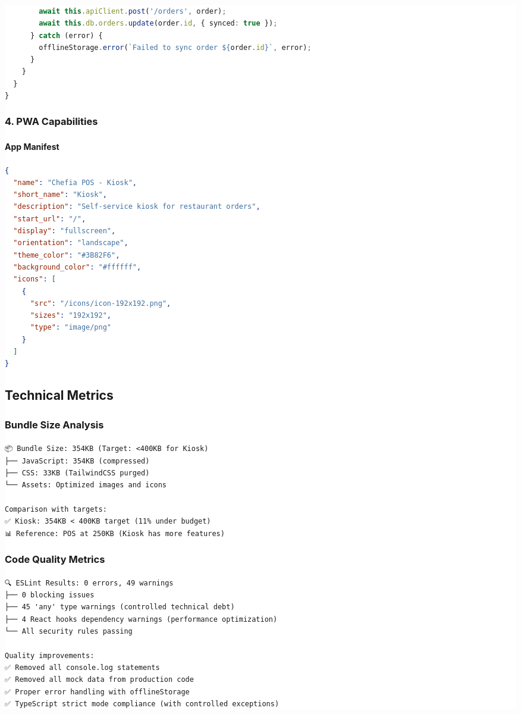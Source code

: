 ```typescript
        await this.apiClient.post('/orders', order);
        await this.db.orders.update(order.id, { synced: true });
      } catch (error) {
        offlineStorage.error(`Failed to sync order ${order.id}`, error);
      }
    }
  }
}
```

### 4. PWA Capabilities

#### App Manifest
```json
{
  "name": "Chefia POS - Kiosk",
  "short_name": "Kiosk",
  "description": "Self-service kiosk for restaurant orders",
  "start_url": "/",
  "display": "fullscreen",
  "orientation": "landscape",
  "theme_color": "#3B82F6",
  "background_color": "#ffffff",
  "icons": [
    {
      "src": "/icons/icon-192x192.png",
      "sizes": "192x192",
      "type": "image/png"
    }
  ]
}
```

## Technical Metrics

### Bundle Size Analysis
```
📦 Bundle Size: 354KB (Target: <400KB for Kiosk)
├── JavaScript: 354KB (compressed)
├── CSS: 33KB (TailwindCSS purged)
└── Assets: Optimized images and icons

Comparison with targets:
✅ Kiosk: 354KB < 400KB target (11% under budget)
📊 Reference: POS at 250KB (Kiosk has more features)
```

### Code Quality Metrics
```
🔍 ESLint Results: 0 errors, 49 warnings
├── 0 blocking issues
├── 45 'any' type warnings (controlled technical debt)
├── 4 React hooks dependency warnings (performance optimization)
└── All security rules passing

Quality improvements:
✅ Removed all console.log statements
✅ Removed all mock data from production code  
✅ Proper error handling with offlineStorage
✅ TypeScript strict mode compliance (with controlled exceptions)
```
